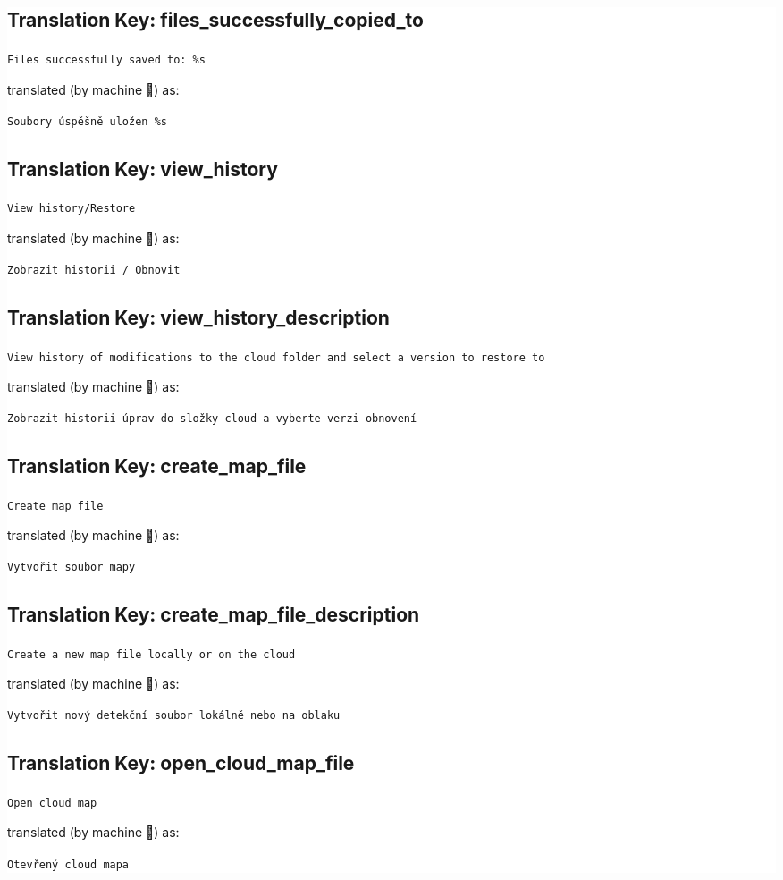 
## Translation Key: files_successfully_copied_to
```
Files successfully saved to: %s
```
translated (by machine 🤖) as:
```
Soubory úspěšně uložen %s
```


## Translation Key: view_history
```
View history/Restore
```
translated (by machine 🤖) as:
```
Zobrazit historii / Obnovit
```


## Translation Key: view_history_description
```
View history of modifications to the cloud folder and select a version to restore to
```
translated (by machine 🤖) as:
```
Zobrazit historii úprav do složky cloud a vyberte verzi obnovení
```


## Translation Key: create_map_file
```
Create map file
```
translated (by machine 🤖) as:
```
Vytvořit soubor mapy
```


## Translation Key: create_map_file_description
```
Create a new map file locally or on the cloud
```
translated (by machine 🤖) as:
```
Vytvořit nový detekční soubor lokálně nebo na oblaku
```


## Translation Key: open_cloud_map_file
```
Open cloud map
```
translated (by machine 🤖) as:
```
Otevřený cloud mapa
```
